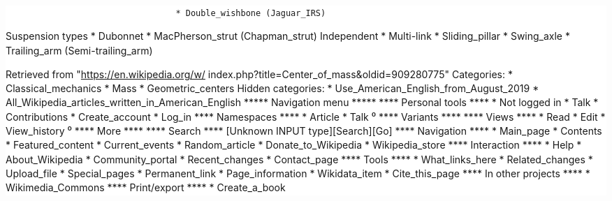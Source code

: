                                       * Double_wishbone (Jaguar_IRS)
Suspension types                      * Dubonnet
                                      * MacPherson_strut (Chapman_strut)
                 Independent          * Multi-link
                                      * Sliding_pillar
                                      * Swing_axle
                                      * Trailing_arm (Semi-trailing_arm)

Retrieved from "https://en.wikipedia.org/w/
index.php?title=Center_of_mass&oldid=909280775"
Categories:
    * Classical_mechanics
    * Mass
    * Geometric_centers
Hidden categories:
    * Use_American_English_from_August_2019
    * All_Wikipedia_articles_written_in_American_English
***** Navigation menu *****
**** Personal tools ****
    * Not logged in
    * Talk
    * Contributions
    * Create_account
    * Log_in
**** Namespaces ****
    * Article
    * Talk
⁰
**** Variants ****
**** Views ****
    * Read
    * Edit
    * View_history
⁰
**** More ****
**** Search ****
[Unknown INPUT type][Search][Go]
**** Navigation ****
    * Main_page
    * Contents
    * Featured_content
    * Current_events
    * Random_article
    * Donate_to_Wikipedia
    * Wikipedia_store
**** Interaction ****
    * Help
    * About_Wikipedia
    * Community_portal
    * Recent_changes
    * Contact_page
**** Tools ****
    * What_links_here
    * Related_changes
    * Upload_file
    * Special_pages
    * Permanent_link
    * Page_information
    * Wikidata_item
    * Cite_this_page
**** In other projects ****
    * Wikimedia_Commons
**** Print/export ****
    * Create_a_book